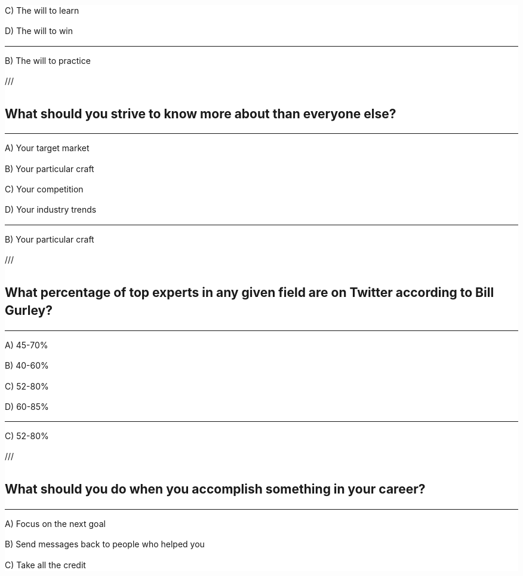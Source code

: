 C) The will to learn

D) The will to win

---

B) The will to practice

///

## What should you strive to know more about than everyone else?

---

A) Your target market

B) Your particular craft

C) Your competition

D) Your industry trends

---

B) Your particular craft

///

## What percentage of top experts in any given field are on Twitter according to Bill Gurley?

---

A) 45-70%

B) 40-60%

C) 52-80%

D) 60-85%

---

C) 52-80%

///

## What should you do when you accomplish something in your career?

---

A) Focus on the next goal

B) Send messages back to people who helped you

C) Take all the credit
